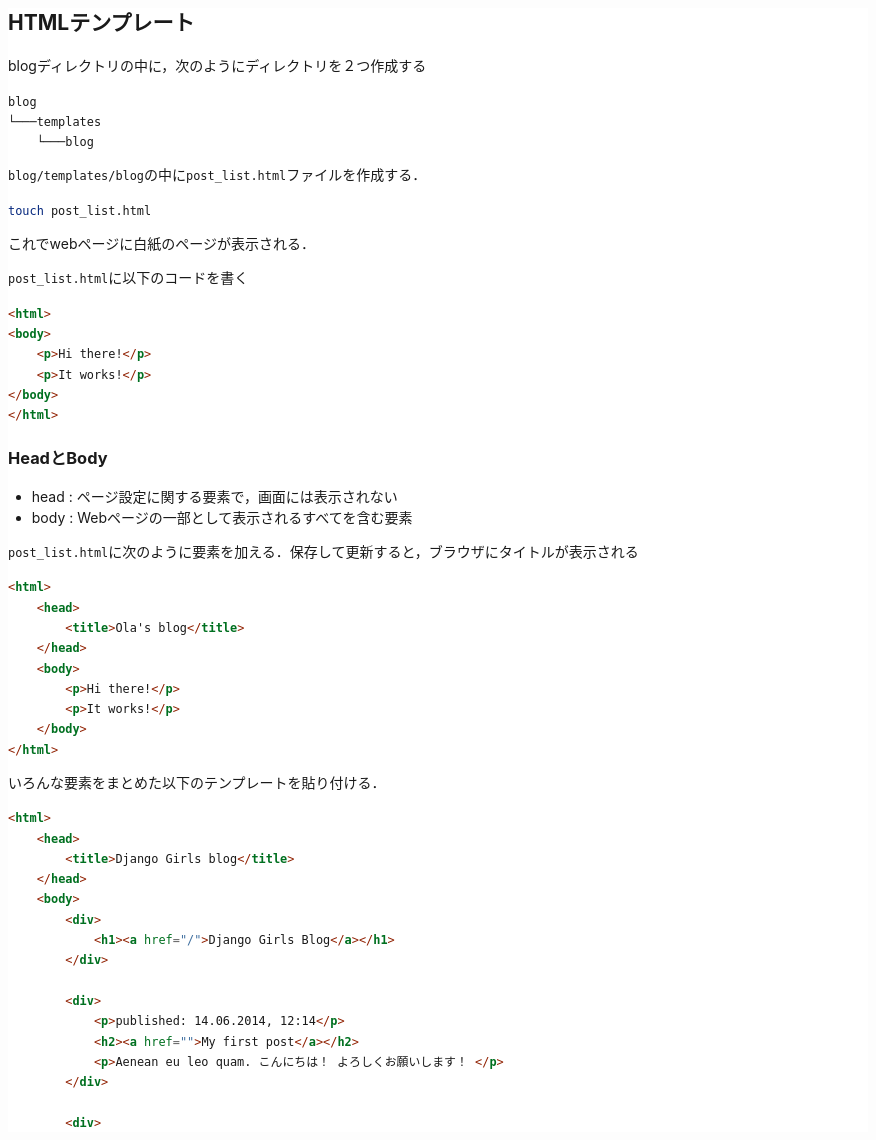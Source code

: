 ## HTMLテンプレート

blogディレクトリの中に，次のようにディレクトリを２つ作成する

```
blog
└───templates
    └───blog
```

`blog/templates/blog`の中に`post_list.html`ファイルを作成する．

```bash
touch post_list.html
```

これでwebページに白紙のページが表示される．

`post_list.html`に以下のコードを書く

```html
<html>
<body>
    <p>Hi there!</p>
    <p>It works!</p>
</body>
</html>
```



### HeadとBody

- head : ページ設定に関する要素で，画面には表示されない
- body : Webページの一部として表示されるすべてを含む要素

`post_list.html`に次のように<head>要素を加える．保存して更新すると，ブラウザにタイトルが表示される

```html
<html>
    <head>
        <title>Ola's blog</title>
    </head>
    <body>
        <p>Hi there!</p>
        <p>It works!</p>
    </body>
</html>
```



いろんな要素をまとめた以下のテンプレートを貼り付ける．

```html
<html>
    <head>
        <title>Django Girls blog</title>
    </head>
    <body>
        <div>
            <h1><a href="/">Django Girls Blog</a></h1>
        </div>

        <div>
            <p>published: 14.06.2014, 12:14</p>
            <h2><a href="">My first post</a></h2>
            <p>Aenean eu leo quam. こんにちは！ よろしくお願いします！ </p>
        </div>

        <div>
```